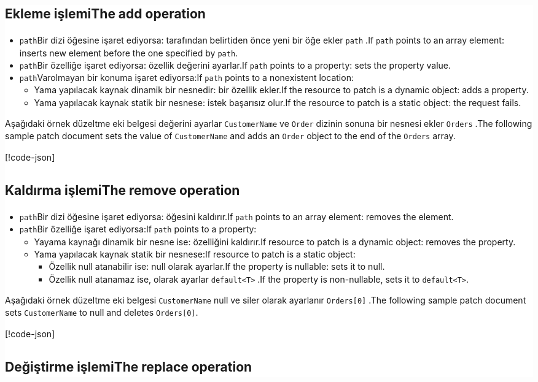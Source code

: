 ## <a name="the-add-operation"></a><span data-ttu-id="bda5c-487">Ekleme işlemi</span><span class="sxs-lookup"><span data-stu-id="bda5c-487">The add operation</span></span>

* <span data-ttu-id="bda5c-488">`path`Bir dizi öğesine işaret ediyorsa: tarafından belirtiden önce yeni bir öğe ekler `path` .</span><span class="sxs-lookup"><span data-stu-id="bda5c-488">If `path` points to an array element: inserts new element before the one specified by `path`.</span></span>
* <span data-ttu-id="bda5c-489">`path`Bir özelliğe işaret ediyorsa: özellik değerini ayarlar.</span><span class="sxs-lookup"><span data-stu-id="bda5c-489">If `path` points to a property: sets the property value.</span></span>
* <span data-ttu-id="bda5c-490">`path`Varolmayan bir konuma işaret ediyorsa:</span><span class="sxs-lookup"><span data-stu-id="bda5c-490">If `path` points to a nonexistent location:</span></span>
  * <span data-ttu-id="bda5c-491">Yama yapılacak kaynak dinamik bir nesnedir: bir özellik ekler.</span><span class="sxs-lookup"><span data-stu-id="bda5c-491">If the resource to patch is a dynamic object: adds a property.</span></span>
  * <span data-ttu-id="bda5c-492">Yama yapılacak kaynak statik bir nesnese: istek başarısız olur.</span><span class="sxs-lookup"><span data-stu-id="bda5c-492">If the resource to patch is a static object: the request fails.</span></span>

<span data-ttu-id="bda5c-493">Aşağıdaki örnek düzeltme eki belgesi değerini ayarlar `CustomerName` ve `Order` dizinin sonuna bir nesnesi ekler `Orders` .</span><span class="sxs-lookup"><span data-stu-id="bda5c-493">The following sample patch document sets the value of `CustomerName` and adds an `Order` object to the end of the `Orders` array.</span></span>

[!code-json[](jsonpatch/samples/2.2/JSON/add.json)]

## <a name="the-remove-operation"></a><span data-ttu-id="bda5c-494">Kaldırma işlemi</span><span class="sxs-lookup"><span data-stu-id="bda5c-494">The remove operation</span></span>

* <span data-ttu-id="bda5c-495">`path`Bir dizi öğesine işaret ediyorsa: öğesini kaldırır.</span><span class="sxs-lookup"><span data-stu-id="bda5c-495">If `path` points to an array element: removes the element.</span></span>
* <span data-ttu-id="bda5c-496">`path`Bir özelliğe işaret ediyorsa:</span><span class="sxs-lookup"><span data-stu-id="bda5c-496">If `path` points to a property:</span></span>
  * <span data-ttu-id="bda5c-497">Yayama kaynağı dinamik bir nesne ise: özelliğini kaldırır.</span><span class="sxs-lookup"><span data-stu-id="bda5c-497">If resource to patch is a dynamic object: removes the property.</span></span>
  * <span data-ttu-id="bda5c-498">Yama yapılacak kaynak statik bir nesnese:</span><span class="sxs-lookup"><span data-stu-id="bda5c-498">If resource to patch is a static object:</span></span>
    * <span data-ttu-id="bda5c-499">Özellik null atanabilir ise: null olarak ayarlar.</span><span class="sxs-lookup"><span data-stu-id="bda5c-499">If the property is nullable: sets it to null.</span></span>
    * <span data-ttu-id="bda5c-500">Özellik null atanamaz ise, olarak ayarlar `default<T>` .</span><span class="sxs-lookup"><span data-stu-id="bda5c-500">If the property is non-nullable, sets it to `default<T>`.</span></span>

<span data-ttu-id="bda5c-501">Aşağıdaki örnek düzeltme eki belgesi `CustomerName` null ve siler olarak ayarlanır `Orders[0]` .</span><span class="sxs-lookup"><span data-stu-id="bda5c-501">The following sample patch document sets `CustomerName` to null and deletes `Orders[0]`.</span></span>

[!code-json[](jsonpatch/samples/2.2/JSON/remove.json)]

## <a name="the-replace-operation"></a><span data-ttu-id="bda5c-502">Değiştirme işlemi</span><span class="sxs-lookup"><span data-stu-id="bda5c-502">The replace operation</span></span>

